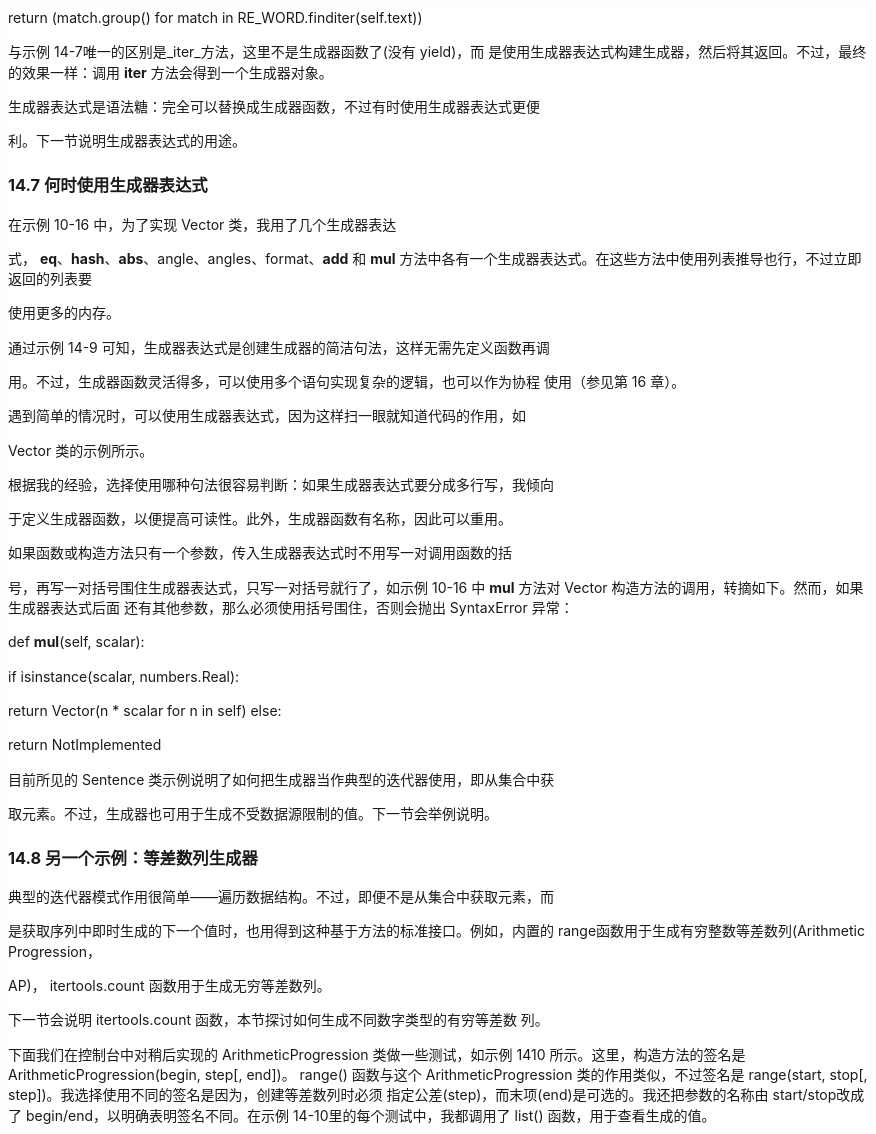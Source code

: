 return (match.group() for match in RE_WORD.finditer(self.text))

与示例 14-7唯一的区别是_iter_方法，这里不是生成器函数了(没有 yield)，而 是使用生成器表达式构建生成器，然后将其返回。不过，最终的效果一样：调用 __iter__ 方法会得到一个生成器对象。

生成器表达式是语法糖：完全可以替换成生成器函数，不过有时使用生成器表达式更便

利。下一节说明生成器表达式的用途。

### 14.7 何时使用生成器表达式

在示例 10-16 中，为了实现 Vector 类，我用了几个生成器表达

式， __eq__、__hash__、__abs__、angle、angles、format、__add__ 和 __mul__ 方法中各有一个生成器表达式。在这些方法中使用列表推导也行，不过立即返回的列表要

使用更多的内存。

通过示例 14-9 可知，生成器表达式是创建生成器的简洁句法，这样无需先定义函数再调

用。不过，生成器函数灵活得多，可以使用多个语句实现复杂的逻辑，也可以作为协程 使用（参见第 16 章）。

遇到简单的情况时，可以使用生成器表达式，因为这样扫一眼就知道代码的作用，如

Vector 类的示例所示。

根据我的经验，选择使用哪种句法很容易判断：如果生成器表达式要分成多行写，我倾向

于定义生成器函数，以便提高可读性。此外，生成器函数有名称，因此可以重用。

如果函数或构造方法只有一个参数，传入生成器表达式时不用写一对调用函数的括

号，再写一对括号围住生成器表达式，只写一对括号就行了，如示例 10-16 中 __mul__ 方法对 Vector 构造方法的调用，转摘如下。然而，如果生成器表达式后面 还有其他参数，那么必须使用括号围住，否则会抛出 SyntaxError 异常：

def __mul__(self, scalar):

if isinstance(scalar, numbers.Real):

return Vector(n * scalar for n in self) else:

return NotImplemented

目前所见的 Sentence 类示例说明了如何把生成器当作典型的迭代器使用，即从集合中获

取元素。不过，生成器也可用于生成不受数据源限制的值。下一节会举例说明。

### 14.8 另一个示例：等差数列生成器

典型的迭代器模式作用很简单——遍历数据结构。不过，即便不是从集合中获取元素，而

是获取序列中即时生成的下一个值时，也用得到这种基于方法的标准接口。例如，内置的 range函数用于生成有穷整数等差数列(Arithmetic Progression，

AP)， itertools.count 函数用于生成无穷等差数列。

下一节会说明 itertools.count 函数，本节探讨如何生成不同数字类型的有穷等差数 列。

下面我们在控制台中对稍后实现的 ArithmeticProgression 类做一些测试，如示例 1410 所示。这里，构造方法的签名是 ArithmeticProgression(begin, step[, end])。 range() 函数与这个 ArithmeticProgression 类的作用类似，不过签名是 range(start, stop[, step])。我选择使用不同的签名是因为，创建等差数列时必须 指定公差(step)，而末项(end)是可选的。我还把参数的名称由 start/stop改成了 begin/end，以明确表明签名不同。在示例 14-10里的每个测试中，我都调用了 list() 函数，用于查看生成的值。
